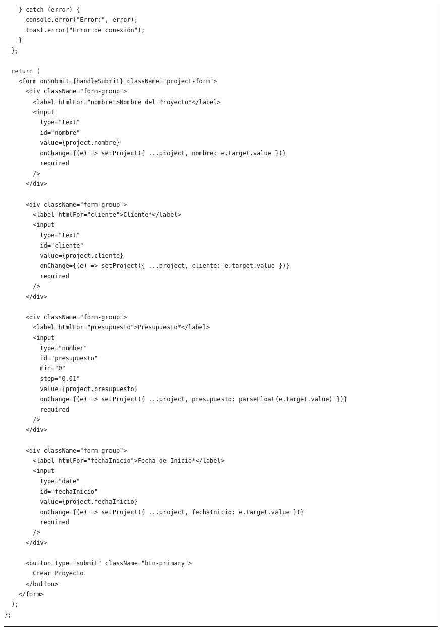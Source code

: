 ```tsx
    } catch (error) {
      console.error("Error:", error);
      toast.error("Error de conexión");
    }
  };

  return (
    <form onSubmit={handleSubmit} className="project-form">
      <div className="form-group">
        <label htmlFor="nombre">Nombre del Proyecto*</label>
        <input
          type="text"
          id="nombre"
          value={project.nombre}
          onChange={(e) => setProject({ ...project, nombre: e.target.value })}
          required
        />
      </div>

      <div className="form-group">
        <label htmlFor="cliente">Cliente*</label>
        <input
          type="text"
          id="cliente"
          value={project.cliente}
          onChange={(e) => setProject({ ...project, cliente: e.target.value })}
          required
        />
      </div>

      <div className="form-group">
        <label htmlFor="presupuesto">Presupuesto*</label>
        <input
          type="number"
          id="presupuesto"
          min="0"
          step="0.01"
          value={project.presupuesto}
          onChange={(e) => setProject({ ...project, presupuesto: parseFloat(e.target.value) })}
          required
        />
      </div>

      <div className="form-group">
        <label htmlFor="fechaInicio">Fecha de Inicio*</label>
        <input
          type="date"
          id="fechaInicio"
          value={project.fechaInicio}
          onChange={(e) => setProject({ ...project, fechaInicio: e.target.value })}
          required
        />
      </div>

      <button type="submit" className="btn-primary">
        Crear Proyecto
      </button>
    </form>
  );
};
```

---